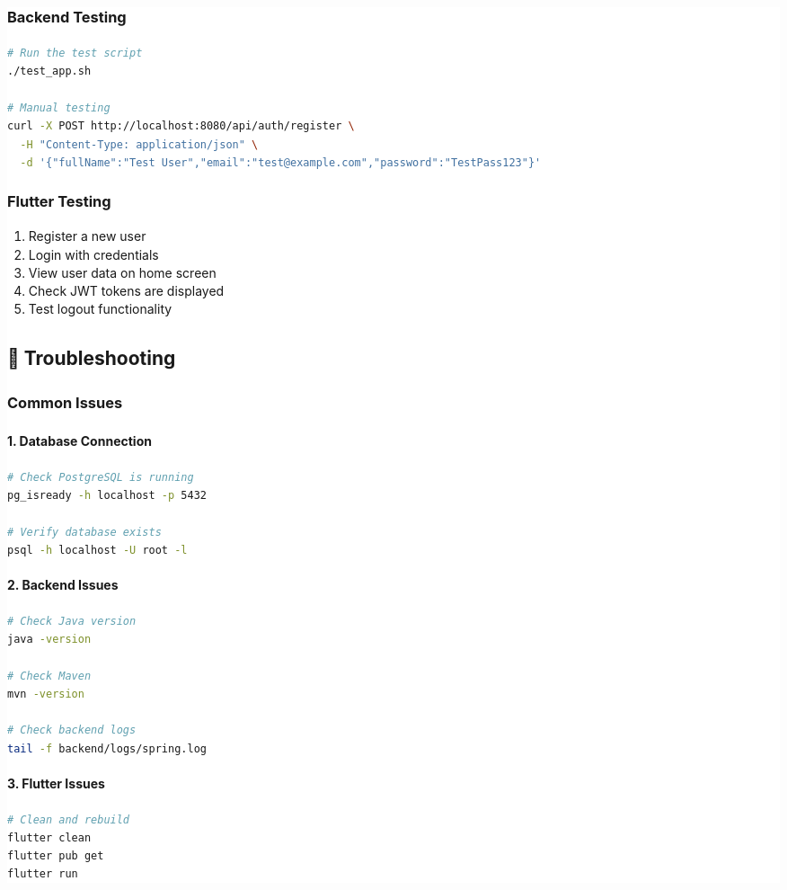 ### Backend Testing
```bash
# Run the test script
./test_app.sh

# Manual testing
curl -X POST http://localhost:8080/api/auth/register \
  -H "Content-Type: application/json" \
  -d '{"fullName":"Test User","email":"test@example.com","password":"TestPass123"}'
```

### Flutter Testing
1. Register a new user
2. Login with credentials
3. View user data on home screen
4. Check JWT tokens are displayed
5. Test logout functionality

## 🐛 Troubleshooting

### Common Issues

#### 1. **Database Connection**
```bash
# Check PostgreSQL is running
pg_isready -h localhost -p 5432

# Verify database exists
psql -h localhost -U root -l
```

#### 2. **Backend Issues**
```bash
# Check Java version
java -version

# Check Maven
mvn -version

# Check backend logs
tail -f backend/logs/spring.log
```

#### 3. **Flutter Issues**
```bash
# Clean and rebuild
flutter clean
flutter pub get
flutter run
```
